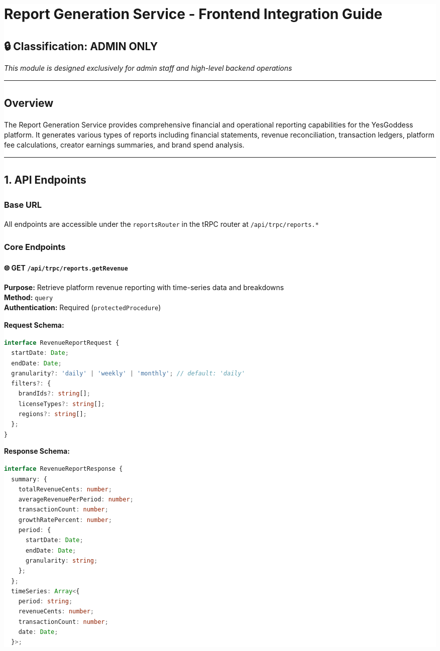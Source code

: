# Report Generation Service - Frontend Integration Guide

## 🔒 Classification: ADMIN ONLY
*This module is designed exclusively for admin staff and high-level backend operations*

---

## Overview

The Report Generation Service provides comprehensive financial and operational reporting capabilities for the YesGoddess platform. It generates various types of reports including financial statements, revenue reconciliation, transaction ledgers, platform fee calculations, creator earnings summaries, and brand spend analysis.

---

## 1. API Endpoints

### Base URL
All endpoints are accessible under the `reportsRouter` in the tRPC router at `/api/trpc/reports.*`

### Core Endpoints

#### 🌐 GET `/api/trpc/reports.getRevenue`
**Purpose:** Retrieve platform revenue reporting with time-series data and breakdowns  
**Method:** `query`  
**Authentication:** Required (`protectedProcedure`)

**Request Schema:**
```typescript
interface RevenueReportRequest {
  startDate: Date;
  endDate: Date;
  granularity?: 'daily' | 'weekly' | 'monthly'; // default: 'daily'
  filters?: {
    brandIds?: string[];
    licenseTypes?: string[];
    regions?: string[];
  };
}
```

**Response Schema:**
```typescript
interface RevenueReportResponse {
  summary: {
    totalRevenueCents: number;
    averageRevenuePerPeriod: number;
    transactionCount: number;
    growthRatePercent: number;
    period: {
      startDate: Date;
      endDate: Date;
      granularity: string;
    };
  };
  timeSeries: Array<{
    period: string;
    revenueCents: number;
    transactionCount: number;
    date: Date;
  }>;
```